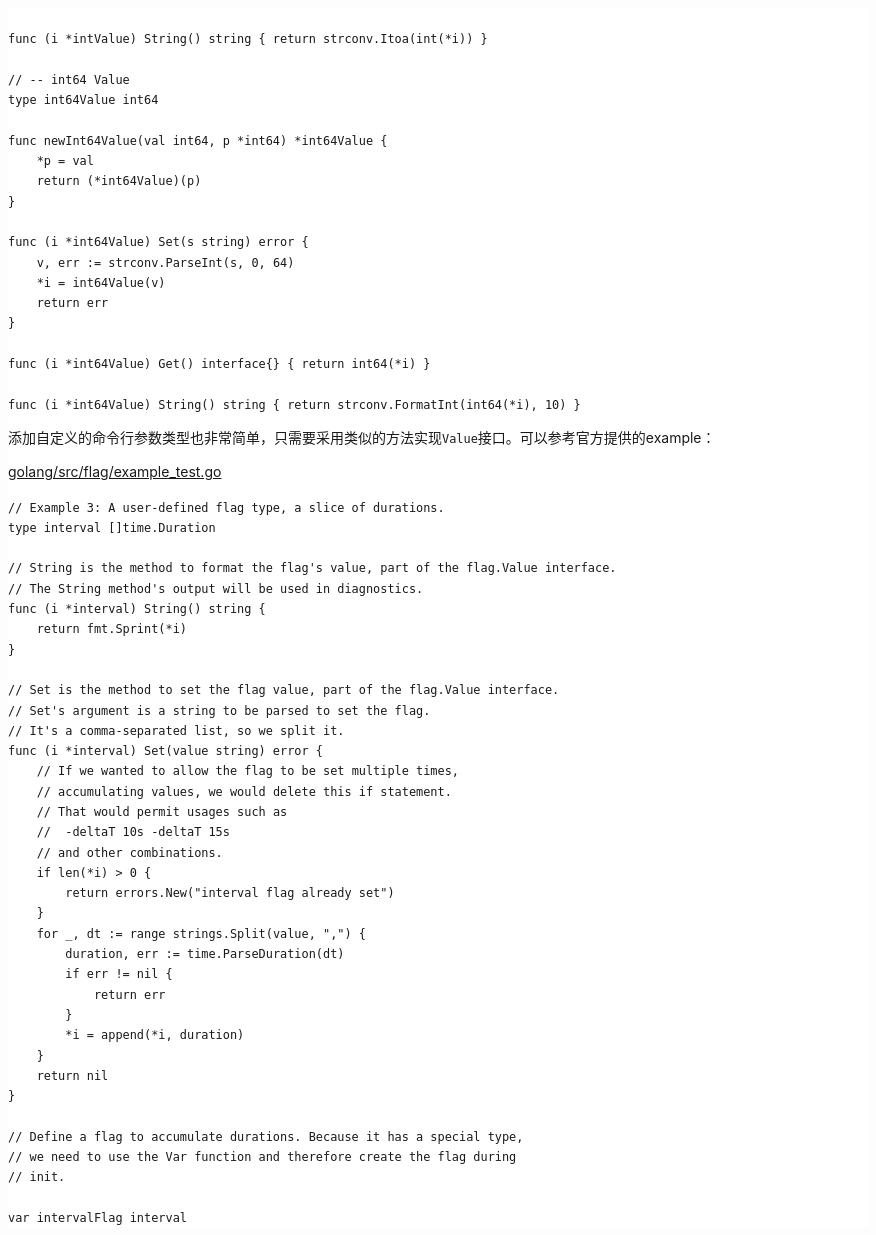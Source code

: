 ```Golang

func (i *intValue) String() string { return strconv.Itoa(int(*i)) }

// -- int64 Value
type int64Value int64

func newInt64Value(val int64, p *int64) *int64Value {
	*p = val
	return (*int64Value)(p)
}

func (i *int64Value) Set(s string) error {
	v, err := strconv.ParseInt(s, 0, 64)
	*i = int64Value(v)
	return err
}

func (i *int64Value) Get() interface{} { return int64(*i) }

func (i *int64Value) String() string { return strconv.FormatInt(int64(*i), 10) }
```

添加自定义的命令行参数类型也非常简单，只需要采用类似的方法实现`Value`接口。可以参考官方提供的example：

[golang/src/flag/example_test.go](https://github.com/golang/go/blob/master/src/flag/example_test.go#L33-L74)
```Golang
// Example 3: A user-defined flag type, a slice of durations.
type interval []time.Duration

// String is the method to format the flag's value, part of the flag.Value interface.
// The String method's output will be used in diagnostics.
func (i *interval) String() string {
	return fmt.Sprint(*i)
}

// Set is the method to set the flag value, part of the flag.Value interface.
// Set's argument is a string to be parsed to set the flag.
// It's a comma-separated list, so we split it.
func (i *interval) Set(value string) error {
	// If we wanted to allow the flag to be set multiple times,
	// accumulating values, we would delete this if statement.
	// That would permit usages such as
	//	-deltaT 10s -deltaT 15s
	// and other combinations.
	if len(*i) > 0 {
		return errors.New("interval flag already set")
	}
	for _, dt := range strings.Split(value, ",") {
		duration, err := time.ParseDuration(dt)
		if err != nil {
			return err
		}
		*i = append(*i, duration)
	}
	return nil
}

// Define a flag to accumulate durations. Because it has a special type,
// we need to use the Var function and therefore create the flag during
// init.

var intervalFlag interval

```